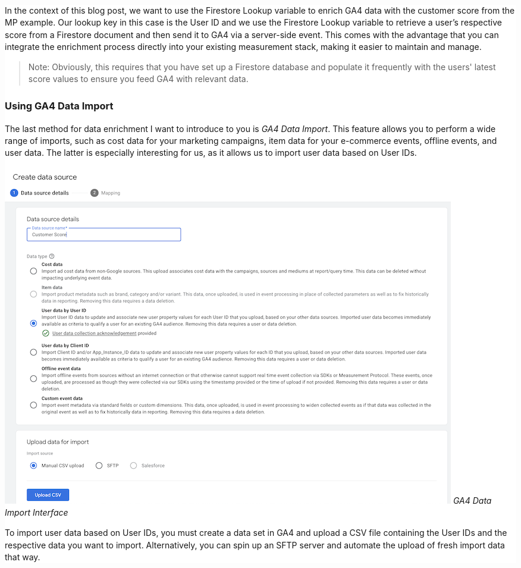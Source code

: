 In the context of this blog post, we want to use the Firestore Lookup variable to enrich GA4 data with the customer score from the MP example. Our lookup key in this case is the User ID and we use the Firestore Lookup variable to retrieve a user’s respective score from a Firestore document and then send it to GA4 via a server-side event. This comes with the advantage that you can integrate the enrichment process directly into your existing measurement stack, making it easier to maintain and manage.

> Note: Obviously, this requires that you have set up a Firestore database and populate it frequently with the users' latest score values to ensure you feed GA4 with relevant data.

### Using GA4 Data Import

The last method for data enrichment I want to introduce to you is _GA4 Data Import_. This feature allows you to perform a wide range of imports, such as cost data for your marketing campaigns, item data for your e-commerce events, offline events, and user data. The latter is especially interesting for us, as it allows us to import user data based on User IDs.

![ga4-data-import](/assets/img/ga4-reporting-identity/ga4-data-import.png)
_GA4 Data Import Interface_

To import user data based on User IDs, you must create a data set in GA4 and upload a CSV file containing the User IDs and the respective data you want to import. Alternatively, you can spin up an SFTP server and automate the upload of fresh import data that way.
